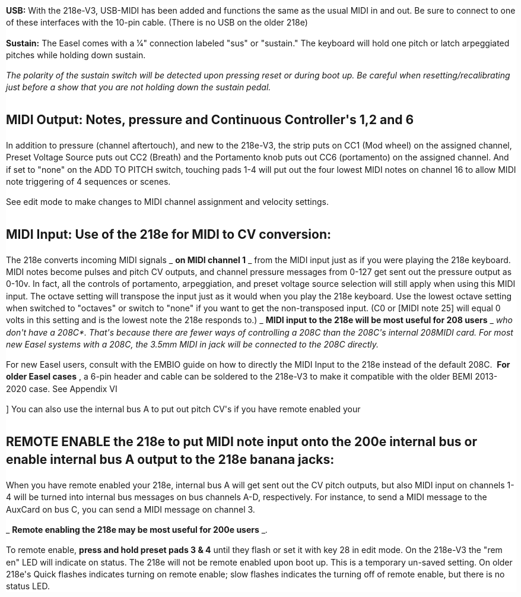 **USB:** With the 218e-V3, USB-MIDI has been added and functions the same as the usual MIDI in and out. Be sure to connect to one of these interfaces with the 10-pin cable. (There is no USB on the older 218e)

**Sustain:** The Easel comes with a 1⁄4" connection labeled "sus" or "sustain." The keyboard will hold one pitch or latch arpeggiated pitches while holding down sustain.

_The polarity of the sustain switch will be detected upon pressing reset or during boot up. Be careful when resetting/recalibrating just before a show that you are not holding down the sustain pedal._

## MIDI Output: Notes, pressure and Continuous Controller's 1,2 and 6

In addition to pressure (channel aftertouch), and new to the 218e-V3, the strip puts on CC1 (Mod wheel) on the assigned channel, Preset Voltage Source puts out CC2 (Breath) and the Portamento knob puts out CC6 (portamento) on the assigned channel. And if set to "none" on the ADD TO PITCH switch, touching pads 1-4 will put out the four lowest MIDI notes on channel 16 to allow MIDI note triggering of 4 sequences or scenes.

See edit mode to make changes to MIDI channel assignment and velocity settings.

## MIDI Input: Use of the 218e for MIDI to CV conversion: 

The 218e converts incoming MIDI signals _ **on MIDI channel 1** _ from the MIDI input just as if you were playing the 218e keyboard. MIDI notes become pulses and pitch CV outputs, and channel pressure messages from 0-127 get sent out the pressure output as 0-10v. In fact, all the controls of portamento, arpeggiation, and preset voltage source selection will still apply when using this MIDI input. The octave setting will transpose the input just as it would when you play the 218e keyboard. Use the lowest octave setting when switched to "octaves" or switch to "none" if you want to get the non-transposed input. (C0 or [MIDI note 25] will equal 0 volts in this setting and is the lowest note the 218e responds to.) _ **MIDI input to the 218e will be most useful for 208 users** _ _who don't have a 208C\*. That's because there are fewer ways of controlling a 208C than the 208C's internal 208MIDI card. For most new Easel systems with a 208C, the 3.5mm MIDI in jack will be connected to the 208C directly._

For new Easel users, consult with the EMBIO guide on how to directly the MIDI Input to the 218e instead of the default 208C.  **For older Easel cases** , a 6-pin header and cable can be soldered to the 218e-V3 to make it compatible with the older BEMI 2013-2020 case. See Appendix VI

] You can also use the internal bus A to put out pitch CV's if you have remote enabled your

## REMOTE ENABLE the 218e to put MIDI note input onto the 200e internal bus or enable internal bus A output to the 218e banana jacks:

When you have remote enabled your 218e, internal bus A will get sent out the CV pitch outputs, but also MIDI input on channels 1-4 will be turned into internal bus messages on bus channels A-D, respectively. For instance, to send a MIDI message to the AuxCard on bus C, you can send a MIDI message on channel 3.

_ **Remote enabling the 218e may be most useful for 200e users** __._

To remote enable, **press and hold preset pads 3 & 4** until they flash or set it with key 28 in edit mode. On the 218e-V3 the "rem en" LED will indicate on status. The 218e will not be remote enabled upon boot up. This is a temporary un-saved setting. On older 218e's Quick flashes indicates turning on remote enable; slow flashes indicates the turning off of remote enable, but there is no status LED.

